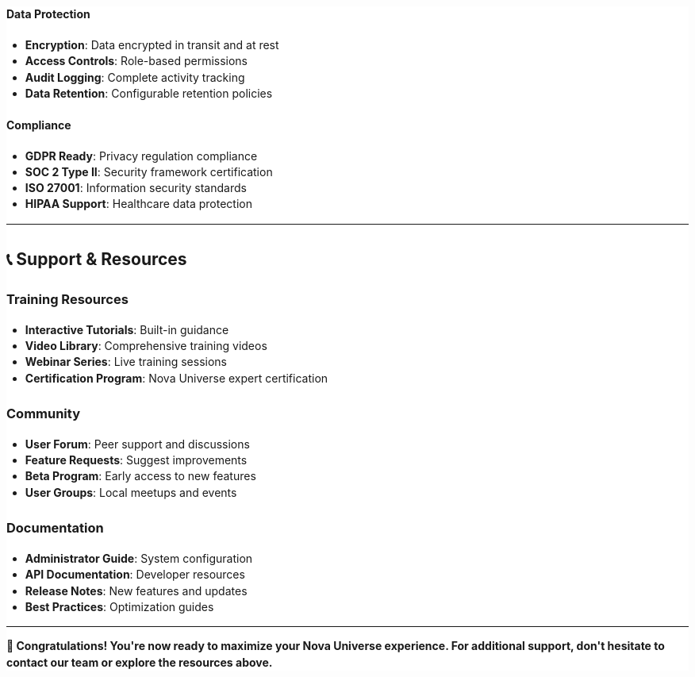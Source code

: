 #### Data Protection

- **Encryption**: Data encrypted in transit and at rest
- **Access Controls**: Role-based permissions
- **Audit Logging**: Complete activity tracking
- **Data Retention**: Configurable retention policies

#### Compliance

- **GDPR Ready**: Privacy regulation compliance
- **SOC 2 Type II**: Security framework certification
- **ISO 27001**: Information security standards
- **HIPAA Support**: Healthcare data protection

---

## 📞 Support & Resources

### Training Resources

- **Interactive Tutorials**: Built-in guidance
- **Video Library**: Comprehensive training videos
- **Webinar Series**: Live training sessions
- **Certification Program**: Nova Universe expert certification

### Community

- **User Forum**: Peer support and discussions
- **Feature Requests**: Suggest improvements
- **Beta Program**: Early access to new features
- **User Groups**: Local meetups and events

### Documentation

- **Administrator Guide**: System configuration
- **API Documentation**: Developer resources
- **Release Notes**: New features and updates
- **Best Practices**: Optimization guides

---

**🎉 Congratulations! You're now ready to maximize your Nova Universe experience. For additional support, don't hesitate to contact our team or explore the resources above.**
